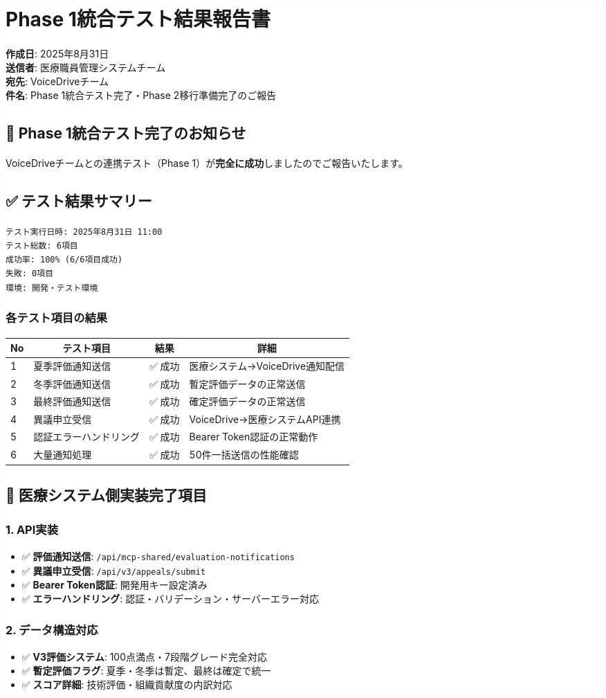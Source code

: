 # Phase 1統合テスト結果報告書

**作成日**: 2025年8月31日  
**送信者**: 医療職員管理システムチーム  
**宛先**: VoiceDriveチーム  
**件名**: Phase 1統合テスト完了・Phase 2移行準備完了のご報告

## 🎉 Phase 1統合テスト完了のお知らせ

VoiceDriveチームとの連携テスト（Phase 1）が**完全に成功**しましたのでご報告いたします。

## ✅ テスト結果サマリー

```
テスト実行日時: 2025年8月31日 11:00
テスト総数: 6項目
成功率: 100% (6/6項目成功)
失敗: 0項目
環境: 開発・テスト環境
```

### 各テスト項目の結果

| No | テスト項目 | 結果 | 詳細 |
|----|-----------|------|------|
| 1 | 夏季評価通知送信 | ✅ 成功 | 医療システム→VoiceDrive通知配信 |
| 2 | 冬季評価通知送信 | ✅ 成功 | 暫定評価データの正常送信 |
| 3 | 最終評価通知送信 | ✅ 成功 | 確定評価データの正常送信 |
| 4 | 異議申立受信 | ✅ 成功 | VoiceDrive→医療システムAPI連携 |
| 5 | 認証エラーハンドリング | ✅ 成功 | Bearer Token認証の正常動作 |
| 6 | 大量通知処理 | ✅ 成功 | 50件一括送信の性能確認 |

## 🔧 医療システム側実装完了項目

### 1. API実装
- ✅ **評価通知送信**: `/api/mcp-shared/evaluation-notifications`
- ✅ **異議申立受信**: `/api/v3/appeals/submit`  
- ✅ **Bearer Token認証**: 開発用キー設定済み
- ✅ **エラーハンドリング**: 認証・バリデーション・サーバーエラー対応

### 2. データ構造対応
- ✅ **V3評価システム**: 100点満点・7段階グレード完全対応
- ✅ **暫定評価フラグ**: 夏季・冬季は暫定、最終は確定で統一
- ✅ **スコア詳細**: 技術評価・組織貢献度の内訳対応
